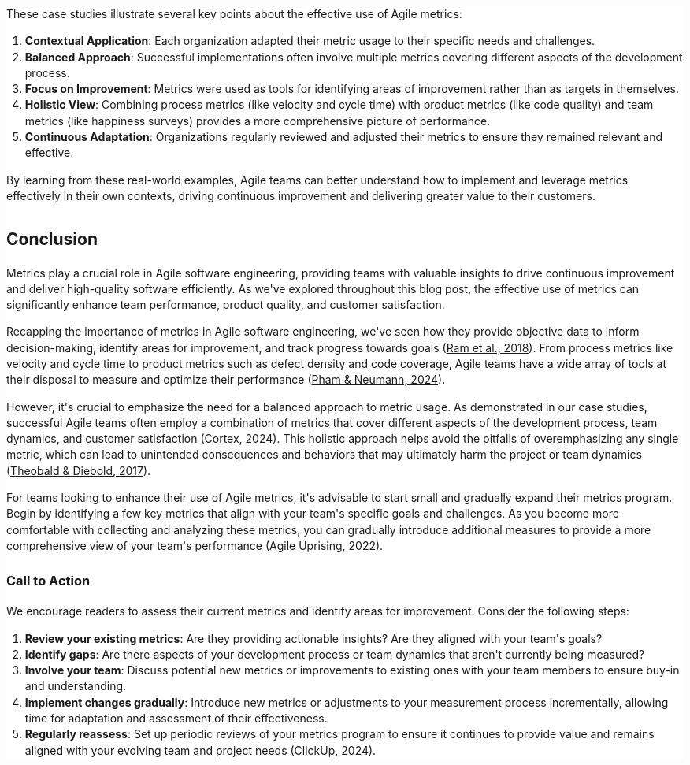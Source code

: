 These case studies illustrate several key points about the effective use of Agile metrics:

1. **Contextual Application**: Each organization adapted their metric usage to their specific needs and challenges.
2. **Balanced Approach**: Successful implementations often involve multiple metrics covering different aspects of the development process.
3. **Focus on Improvement**: Metrics were used as tools for identifying areas of improvement rather than as targets in themselves.
4. **Holistic View**: Combining process metrics (like velocity and cycle time) with product metrics (like code quality) and team metrics (like happiness surveys) provides a more comprehensive picture of performance.
5. **Continuous Adaptation**: Organizations regularly reviewed and adjusted their metrics to ensure they remained relevant and effective.

By learning from these real-world examples, Agile teams can better understand how to implement and leverage metrics effectively in their own contexts, driving continuous improvement and delivering greater value to their customers.

## Conclusion

Metrics play a crucial role in Agile software engineering, providing teams with valuable insights to drive continuous improvement and deliver high-quality software efficiently. As we've explored throughout this blog post, the effective use of metrics can significantly enhance team performance, product quality, and customer satisfaction.

Recapping the importance of metrics in Agile software engineering, we've seen how they provide objective data to inform decision-making, identify areas for improvement, and track progress towards goals ([Ram et al., 2018](http://arxiv.org/pdf/1809.00860v1)). From process metrics like velocity and cycle time to product metrics such as defect density and code coverage, Agile teams have a wide array of tools at their disposal to measure and optimize their performance ([Pham & Neumann, 2024](http://arxiv.org/pdf/2407.06357v1)).

However, it's crucial to emphasize the need for a balanced approach to metric usage. As demonstrated in our case studies, successful Agile teams often employ a combination of metrics that cover different aspects of the development process, team dynamics, and customer satisfaction ([Cortex, 2024](https://www.cortex.io/post/24-agile-metrics)). This holistic approach helps avoid the pitfalls of overemphasizing any single metric, which can lead to unintended consequences and behaviors that may ultimately harm the project or team dynamics ([Theobald & Diebold, 2017](http://arxiv.org/pdf/1710.06119v1)).

For teams looking to enhance their use of Agile metrics, it's advisable to start small and gradually expand their metrics program. Begin by identifying a few key metrics that align with your team's specific goals and challenges. As you become more comfortable with collecting and analyzing these metrics, you can gradually introduce additional measures to provide a more comprehensive view of your team's performance ([Agile Uprising, 2022](https://www.agileuprising.com/2022/07/05/actionable-agile-metrics-for-scrum-kanban-safe-or-anything-how-to-get-started/)).

### Call to Action

We encourage readers to assess their current metrics and identify areas for improvement. Consider the following steps:

1. **Review your existing metrics**: Are they providing actionable insights? Are they aligned with your team's goals?
2. **Identify gaps**: Are there aspects of your development process or team dynamics that aren't currently being measured?
3. **Involve your team**: Discuss potential new metrics or improvements to existing ones with your team members to ensure buy-in and understanding.
4. **Implement changes gradually**: Introduce new metrics or adjustments to your measurement process incrementally, allowing time for adaptation and assessment of their effectiveness.
5. **Regularly reassess**: Set up periodic reviews of your metrics program to ensure it continues to provide value and remains aligned with your evolving team and project needs ([ClickUp, 2024](https://clickup.com/blog/agile-metrics/)).
